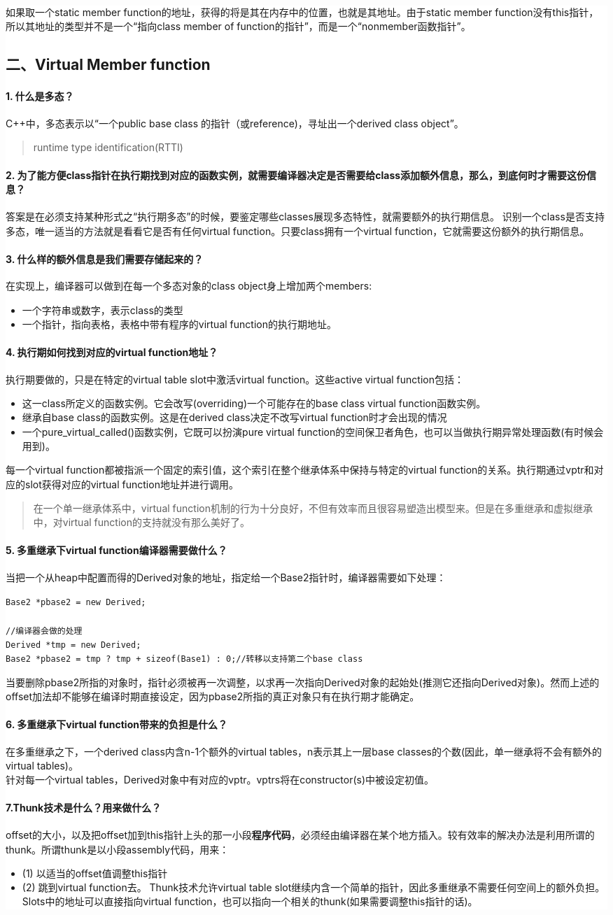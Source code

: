 如果取一个static member function的地址，获得的将是其在内存中的位置，也就是其地址。由于static member function没有this指针，所以其地址的类型并不是一个“指向class member of function的指针”，而是一个“nonmember函数指针”。

## 二、Virtual Member function
#### 1. 什么是多态？
C++中，多态表示以“一个public base class 的指针（或reference)，寻址出一个derived class object”。
> runtime type identification(RTTI)

#### 2. 为了能方便class指针在执行期找到对应的函数实例，就需要编译器决定是否需要给class添加额外信息，那么，到底何时才需要这份信息？
答案是在必须支持某种形式之“执行期多态”的时候，要鉴定哪些classes展现多态特性，就需要额外的执行期信息。
识别一个class是否支持多态，唯一适当的方法就是看看它是否有任何virtual function。只要class拥有一个virtual function，它就需要这份额外的执行期信息。

#### 3. 什么样的额外信息是我们需要存储起来的？
在实现上，编译器可以做到在每一个多态对象的class object身上增加两个members:     
* 一个字符串或数字，表示class的类型
* 一个指针，指向表格，表格中带有程序的virtual function的执行期地址。

#### 4. 执行期如何找到对应的virtual function地址？
执行期要做的，只是在特定的virtual table slot中激活virtual function。这些active virtual function包括：
* 这一class所定义的函数实例。它会改写(overriding)一个可能存在的base class virtual function函数实例。
* 继承自base class的函数实例。这是在derived class决定不改写virtual function时才会出现的情况
* 一个pure\_virtual\_called()函数实例，它既可以扮演pure virtual function的空间保卫者角色，也可以当做执行期异常处理函数(有时候会用到)。  

每一个virtual function都被指派一个固定的索引值，这个索引在整个继承体系中保持与特定的virtual function的关系。执行期通过vptr和对应的slot获得对应的virtual function地址并进行调用。


> 在一个单一继承体系中，virtual function机制的行为十分良好，不但有效率而且很容易塑造出模型来。但是在多重继承和虚拟继承中，对virtual function的支持就没有那么美好了。

#### 5. 多重继承下virtual function编译器需要做什么？
当把一个从heap中配置而得的Derived对象的地址，指定给一个Base2指针时，编译器需要如下处理：
```
Base2 *pbase2 = new Derived;

//编译器会做的处理
Derived *tmp = new Derived;
Base2 *pbase2 = tmp ? tmp + sizeof(Base1) : 0;//转移以支持第二个base class
```
当要删除pbase2所指的对象时，指针必须被再一次调整，以求再一次指向Derived对象的起始处(推测它还指向Derived对象)。然而上述的offset加法却不能够在编译时期直接设定，因为pbase2所指的真正对象只有在执行期才能确定。

#### 6. 多重继承下virtual function带来的负担是什么？
在多重继承之下，一个derived class内含n-1个额外的virtual tables，n表示其上一层base classes的个数(因此，单一继承将不会有额外的virtual tables)。     
针对每一个virtual tables，Derived对象中有对应的vptr。vptrs将在constructor(s)中被设定初值。

#### 7.Thunk技术是什么？用来做什么？ 
offset的大小，以及把offset加到this指针上头的那一小段**程序代码**，必须经由编译器在某个地方插入。较有效率的解决办法是利用所谓的thunk。所谓thunk是以小段assembly代码，用来：
* (1) 以适当的offset值调整this指针
* (2) 跳到virtual function去。
Thunk技术允许virtual table slot继续内含一个简单的指针，因此多重继承不需要任何空间上的额外负担。Slots中的地址可以直接指向virtual function，也可以指向一个相关的thunk(如果需要调整this指针的话)。
